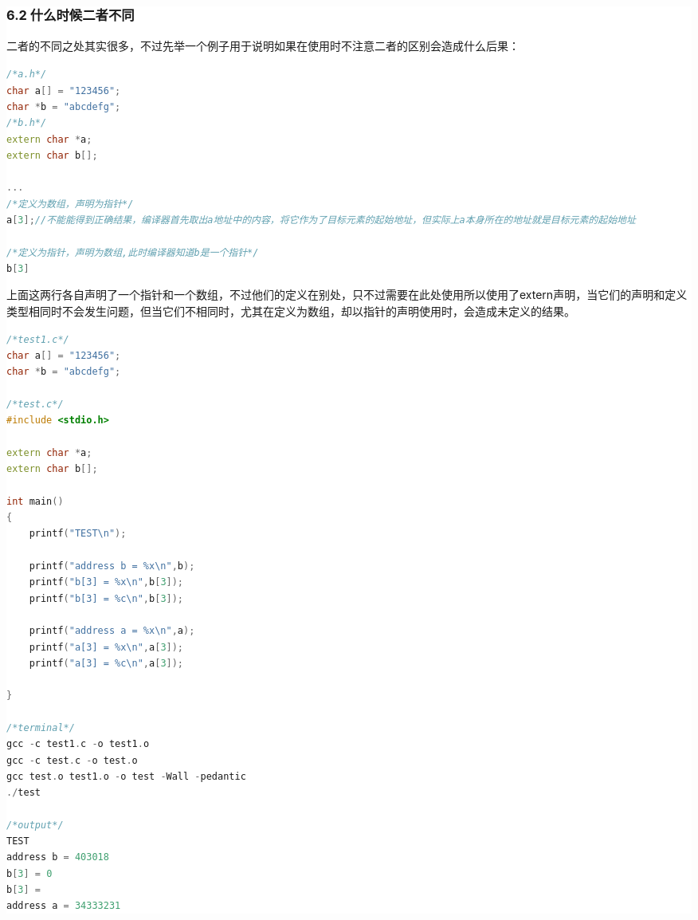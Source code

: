 ### 6.2 什么时候二者不同

二者的不同之处其实很多，不过先举一个例子用于说明如果在使用时不注意二者的区别会造成什么后果：

```c++
/*a.h*/
char a[] = "123456";
char *b = "abcdefg";
/*b.h*/
extern char *a;
extern char b[];

...
/*定义为数组，声明为指针*/
a[3];//不能能得到正确结果，编译器首先取出a地址中的内容，将它作为了目标元素的起始地址，但实际上a本身所在的地址就是目标元素的起始地址

/*定义为指针，声明为数组,此时编译器知道b是一个指针*/
b[3]
```

上面这两行各自声明了一个指针和一个数组，不过他们的定义在别处，只不过需要在此处使用所以使用了extern声明，当它们的声明和定义类型相同时不会发生问题，但当它们不相同时，尤其在定义为数组，却以指针的声明使用时，会造成未定义的结果。

```c++
/*test1.c*/
char a[] = "123456";
char *b = "abcdefg";

/*test.c*/
#include <stdio.h>

extern char *a;
extern char b[];

int main()
{
    printf("TEST\n");

    printf("address b = %x\n",b);
    printf("b[3] = %x\n",b[3]);
    printf("b[3] = %c\n",b[3]);

    printf("address a = %x\n",a);
    printf("a[3] = %x\n",a[3]);
    printf("a[3] = %c\n",a[3]);

}

/*terminal*/
gcc -c test1.c -o test1.o
gcc -c test.c -o test.o
gcc test.o test1.o -o test -Wall -pedantic
./test

/*output*/
TEST
address b = 403018
b[3] = 0
b[3] =
address a = 34333231
```
